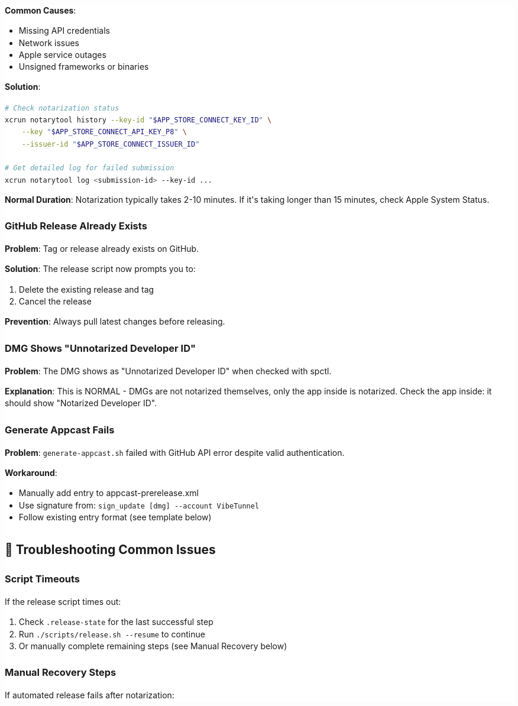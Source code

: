 **Common Causes**:
- Missing API credentials
- Network issues
- Apple service outages
- Unsigned frameworks or binaries

**Solution**:
```bash
# Check notarization status
xcrun notarytool history --key-id "$APP_STORE_CONNECT_KEY_ID" \
    --key "$APP_STORE_CONNECT_API_KEY_P8" \
    --issuer-id "$APP_STORE_CONNECT_ISSUER_ID"

# Get detailed log for failed submission
xcrun notarytool log <submission-id> --key-id ...
```

**Normal Duration**: Notarization typically takes 2-10 minutes. If it's taking longer than 15 minutes, check Apple System Status.

### GitHub Release Already Exists
**Problem**: Tag or release already exists on GitHub.

**Solution**: The release script now prompts you to:
1. Delete the existing release and tag
2. Cancel the release

**Prevention**: Always pull latest changes before releasing.

### DMG Shows "Unnotarized Developer ID"
**Problem**: The DMG shows as "Unnotarized Developer ID" when checked with spctl.

**Explanation**: This is NORMAL - DMGs are not notarized themselves, only the app inside is notarized. Check the app inside: it should show "Notarized Developer ID".

### Generate Appcast Fails
**Problem**: `generate-appcast.sh` failed with GitHub API error despite valid authentication.

**Workaround**: 
- Manually add entry to appcast-prerelease.xml
- Use signature from: `sign_update [dmg] --account VibeTunnel`
- Follow existing entry format (see template below)

## 🔧 Troubleshooting Common Issues

### Script Timeouts
If the release script times out:
1. Check `.release-state` for the last successful step
2. Run `./scripts/release.sh --resume` to continue
3. Or manually complete remaining steps (see Manual Recovery below)

### Manual Recovery Steps
If automated release fails after notarization:
